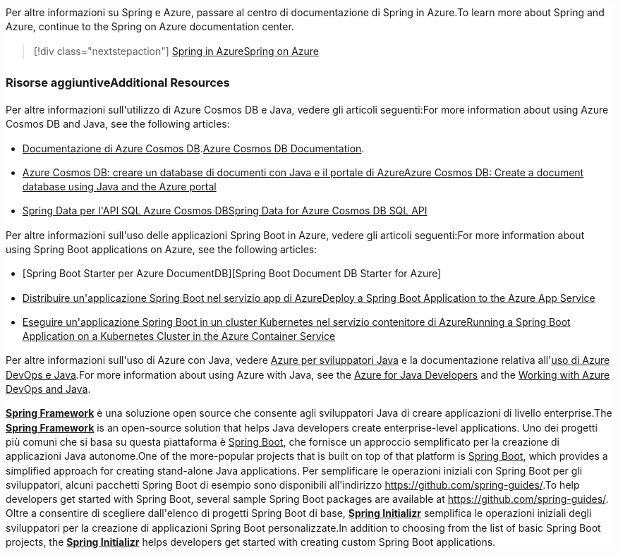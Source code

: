<span data-ttu-id="6cf71-187">Per altre informazioni su Spring e Azure, passare al centro di documentazione di Spring in Azure.</span><span class="sxs-lookup"><span data-stu-id="6cf71-187">To learn more about Spring and Azure, continue to the Spring on Azure documentation center.</span></span>

> [!div class="nextstepaction"]
> [<span data-ttu-id="6cf71-188">Spring in Azure</span><span class="sxs-lookup"><span data-stu-id="6cf71-188">Spring on Azure</span></span>](/java/azure/spring-framework)

### <a name="additional-resources"></a><span data-ttu-id="6cf71-189">Risorse aggiuntive</span><span class="sxs-lookup"><span data-stu-id="6cf71-189">Additional Resources</span></span>

<span data-ttu-id="6cf71-190">Per altre informazioni sull'utilizzo di Azure Cosmos DB e Java, vedere gli articoli seguenti:</span><span class="sxs-lookup"><span data-stu-id="6cf71-190">For more information about using Azure Cosmos DB and Java, see the following articles:</span></span>

* <span data-ttu-id="6cf71-191">[Documentazione di Azure Cosmos DB].</span><span class="sxs-lookup"><span data-stu-id="6cf71-191">[Azure Cosmos DB Documentation].</span></span>

* <span data-ttu-id="6cf71-192">[Azure Cosmos DB: creare un database di documenti con Java e il portale di Azure][Build a SQL API app with Java]</span><span class="sxs-lookup"><span data-stu-id="6cf71-192">[Azure Cosmos DB: Create a document database using Java and the Azure portal][Build a SQL API app with Java]</span></span>

* <span data-ttu-id="6cf71-193">[Spring Data per l'API SQL Azure Cosmos DB]</span><span class="sxs-lookup"><span data-stu-id="6cf71-193">[Spring Data for Azure Cosmos DB SQL API]</span></span>

<span data-ttu-id="6cf71-194">Per altre informazioni sull'uso delle applicazioni Spring Boot in Azure, vedere gli articoli seguenti:</span><span class="sxs-lookup"><span data-stu-id="6cf71-194">For more information about using Spring Boot applications on Azure, see the following articles:</span></span>

* <span data-ttu-id="6cf71-195">[Spring Boot Starter per Azure DocumentDB]</span><span class="sxs-lookup"><span data-stu-id="6cf71-195">[Spring Boot Document DB Starter for Azure]</span></span>

* [<span data-ttu-id="6cf71-196">Distribuire un'applicazione Spring Boot nel servizio app di Azure</span><span class="sxs-lookup"><span data-stu-id="6cf71-196">Deploy a Spring Boot Application to the Azure App Service</span></span>](deploy-spring-boot-java-web-app-on-azure.md)

* [<span data-ttu-id="6cf71-197">Eseguire un'applicazione Spring Boot in un cluster Kubernetes nel servizio contenitore di Azure</span><span class="sxs-lookup"><span data-stu-id="6cf71-197">Running a Spring Boot Application on a Kubernetes Cluster in the Azure Container Service</span></span>](deploy-spring-boot-java-app-on-kubernetes.md)

<span data-ttu-id="6cf71-198">Per altre informazioni sull'uso di Azure con Java, vedere [Azure per sviluppatori Java] e la documentazione relativa all'[uso di Azure DevOps e Java].</span><span class="sxs-lookup"><span data-stu-id="6cf71-198">For more information about using Azure with Java, see the [Azure for Java Developers] and the [Working with Azure DevOps and Java].</span></span>

<span data-ttu-id="6cf71-199">**[Spring Framework]** è una soluzione open source che consente agli sviluppatori Java di creare applicazioni di livello enterprise.</span><span class="sxs-lookup"><span data-stu-id="6cf71-199">The **[Spring Framework]** is an open-source solution that helps Java developers create enterprise-level applications.</span></span> <span data-ttu-id="6cf71-200">Uno dei progetti più comuni che si basa su questa piattaforma è [Spring Boot], che fornisce un approccio semplificato per la creazione di applicazioni Java autonome.</span><span class="sxs-lookup"><span data-stu-id="6cf71-200">One of the more-popular projects that is built on top of that platform is [Spring Boot], which provides a simplified approach for creating stand-alone Java applications.</span></span> <span data-ttu-id="6cf71-201">Per semplificare le operazioni iniziali con Spring Boot per gli sviluppatori, alcuni pacchetti Spring Boot di esempio sono disponibili all'indirizzo <https://github.com/spring-guides/>.</span><span class="sxs-lookup"><span data-stu-id="6cf71-201">To help developers get started with Spring Boot, several sample Spring Boot packages are available at <https://github.com/spring-guides/>.</span></span> <span data-ttu-id="6cf71-202">Oltre a consentire di scegliere dall'elenco di progetti Spring Boot di base, **[Spring Initializr]** semplifica le operazioni iniziali degli sviluppatori per la creazione di applicazioni Spring Boot personalizzate.</span><span class="sxs-lookup"><span data-stu-id="6cf71-202">In addition to choosing from the list of basic Spring Boot projects, the **[Spring Initializr]** helps developers get started with creating custom Spring Boot applications.</span></span>


[Documentazione di Azure Cosmos DB]: /azure/cosmos-db/
[Azure Cosmos DB Documentation]: /azure/cosmos-db/
[Azure per sviluppatori Java]: /java/azure/
[Azure for Java Developers]: /java/azure/
[Build a SQL API app with Java]: /azure/cosmos-db/create-sql-api-java 
[Spring Data per l'API SQL Azure Cosmos DB]: https://azure.microsoft.com/blog/spring-data-azure-cosmos-db-nosql-data-access-on-azure/
[Spring Data for Azure Cosmos DB SQL API]: https://azure.microsoft.com/blog/spring-data-azure-cosmos-db-nosql-data-access-on-azure/
[Account Azure gratuito]: https://azure.microsoft.com/pricing/free-trial/
[free Azure account]: https://azure.microsoft.com/pricing/free-trial/
[Uso di Azure DevOps e Java]: https://azure.microsoft.com/services/devops/java/
[Working with Azure DevOps and Java]: https://azure.microsoft.com/services/devops/java/
[vantaggi per i sottoscrittori di MSDN]: https://azure.microsoft.com/pricing/member-offers/msdn-benefits-details/
[MSDN subscriber benefits]: https://azure.microsoft.com/pricing/member-offers/msdn-benefits-details/
[Spring Boot]: http://projects.spring.io/spring-boot/
[Spring Initializr]: https://start.spring.io/
[Spring Framework]: https://spring.io/
[AZ01]: ./media/configure-spring-boot-starter-java-app-with-cosmos-db/AZ01.png
[AZ02]: ./media/configure-spring-boot-starter-java-app-with-cosmos-db/AZ02.png
[AZ03]: ./media/configure-spring-boot-starter-java-app-with-cosmos-db/AZ03.png
[AZ04]: ./media/configure-spring-boot-starter-java-app-with-cosmos-db/AZ04.png
[AZ05]: ./media/configure-spring-boot-starter-java-app-with-cosmos-db/AZ05.png
[SI01]: ./media/configure-spring-boot-starter-java-app-with-cosmos-db/SI01.png
[SI02]: ./media/configure-spring-boot-starter-java-app-with-cosmos-db/SI02.png
[SI03]: ./media/configure-spring-boot-starter-java-app-with-cosmos-db/SI03.png
[RE01]: ./media/configure-spring-boot-starter-java-app-with-cosmos-db/RE01.png
[RE02]: ./media/configure-spring-boot-starter-java-app-with-cosmos-db/RE02.png
[PM01]: ./media/configure-spring-boot-starter-java-app-with-cosmos-db/PM01.png
[PM02]: ./media/configure-spring-boot-starter-java-app-with-cosmos-db/PM02.png
[JV01]: ./media/configure-spring-boot-starter-java-app-with-cosmos-db/JV01.png
[JV02]: ./media/configure-spring-boot-starter-java-app-with-cosmos-db/JV02.png
[JV03]: ./media/configure-spring-boot-starter-java-app-with-cosmos-db/JV03.png